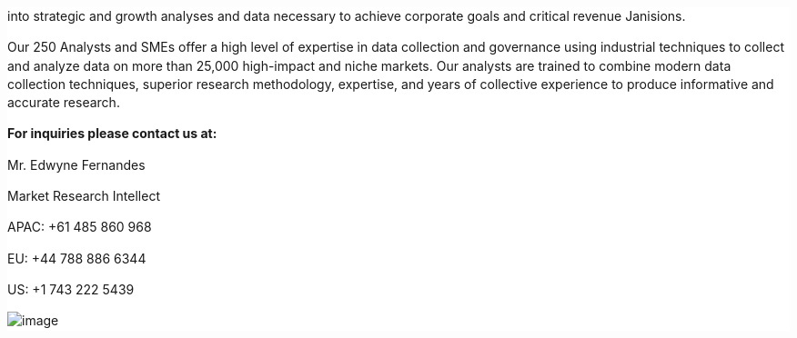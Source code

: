 into strategic and growth analyses and data necessary to achieve corporate goals and critical revenue Janisions.</p><p><span class="">Our 250 Analysts and SMEs offer a high level of expertise in data collection and governance using industrial techniques to collect and analyze data on more than 25,000 high-impact and niche markets. Our analysts are trained to combine modern data collection techniques, superior research methodology, expertise, and years of collective experience to produce informative and accurate research.</span></p><p><strong>For inquiries please contact us at:</strong></p><p>Mr. Edwyne Fernandes</p><p>Market Research Intellect</p><p>APAC: +61 485 860 968</p><p>EU: +44 788 886 6344</p><p>US: +1 743 222 5439</p>
![image](https://github.com/user-attachments/assets/a88c7ac9-b588-49b2-b6d2-da8e33299e95)
